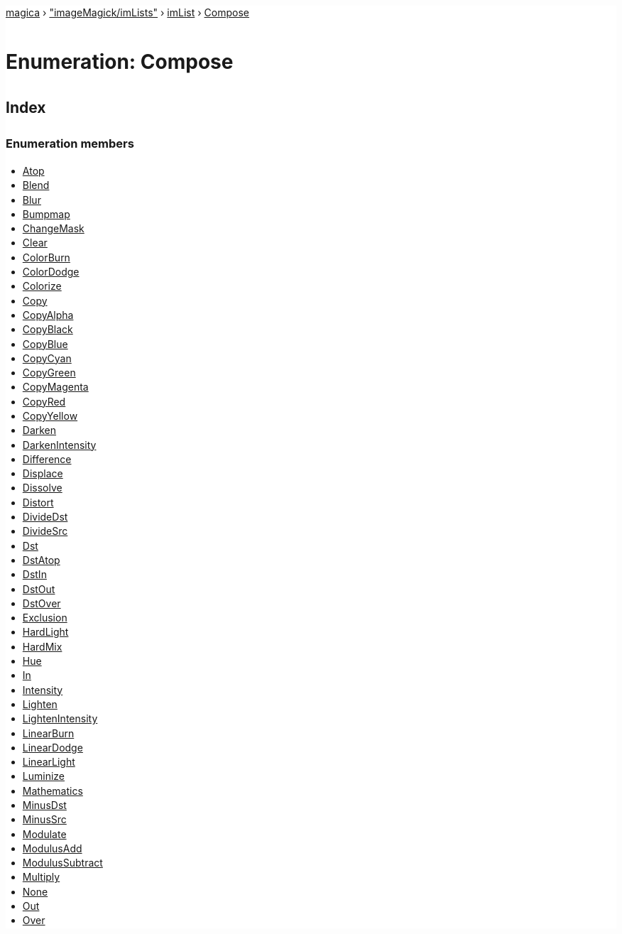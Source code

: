 [magica](../README.md) › ["imageMagick/imLists"](../modules/_imagemagick_imlists_.md) › [imList](../modules/_imagemagick_imlists_.imlist.md) › [Compose](_imagemagick_imlists_.imlist.compose.md)

# Enumeration: Compose

## Index

### Enumeration members

* [Atop](_imagemagick_imlists_.imlist.compose.md#atop)
* [Blend](_imagemagick_imlists_.imlist.compose.md#blend)
* [Blur](_imagemagick_imlists_.imlist.compose.md#blur)
* [Bumpmap](_imagemagick_imlists_.imlist.compose.md#bumpmap)
* [ChangeMask](_imagemagick_imlists_.imlist.compose.md#changemask)
* [Clear](_imagemagick_imlists_.imlist.compose.md#clear)
* [ColorBurn](_imagemagick_imlists_.imlist.compose.md#colorburn)
* [ColorDodge](_imagemagick_imlists_.imlist.compose.md#colordodge)
* [Colorize](_imagemagick_imlists_.imlist.compose.md#colorize)
* [Copy](_imagemagick_imlists_.imlist.compose.md#copy)
* [CopyAlpha](_imagemagick_imlists_.imlist.compose.md#copyalpha)
* [CopyBlack](_imagemagick_imlists_.imlist.compose.md#copyblack)
* [CopyBlue](_imagemagick_imlists_.imlist.compose.md#copyblue)
* [CopyCyan](_imagemagick_imlists_.imlist.compose.md#copycyan)
* [CopyGreen](_imagemagick_imlists_.imlist.compose.md#copygreen)
* [CopyMagenta](_imagemagick_imlists_.imlist.compose.md#copymagenta)
* [CopyRed](_imagemagick_imlists_.imlist.compose.md#copyred)
* [CopyYellow](_imagemagick_imlists_.imlist.compose.md#copyyellow)
* [Darken](_imagemagick_imlists_.imlist.compose.md#darken)
* [DarkenIntensity](_imagemagick_imlists_.imlist.compose.md#darkenintensity)
* [Difference](_imagemagick_imlists_.imlist.compose.md#difference)
* [Displace](_imagemagick_imlists_.imlist.compose.md#displace)
* [Dissolve](_imagemagick_imlists_.imlist.compose.md#dissolve)
* [Distort](_imagemagick_imlists_.imlist.compose.md#distort)
* [DivideDst](_imagemagick_imlists_.imlist.compose.md#dividedst)
* [DivideSrc](_imagemagick_imlists_.imlist.compose.md#dividesrc)
* [Dst](_imagemagick_imlists_.imlist.compose.md#dst)
* [DstAtop](_imagemagick_imlists_.imlist.compose.md#dstatop)
* [DstIn](_imagemagick_imlists_.imlist.compose.md#dstin)
* [DstOut](_imagemagick_imlists_.imlist.compose.md#dstout)
* [DstOver](_imagemagick_imlists_.imlist.compose.md#dstover)
* [Exclusion](_imagemagick_imlists_.imlist.compose.md#exclusion)
* [HardLight](_imagemagick_imlists_.imlist.compose.md#hardlight)
* [HardMix](_imagemagick_imlists_.imlist.compose.md#hardmix)
* [Hue](_imagemagick_imlists_.imlist.compose.md#hue)
* [In](_imagemagick_imlists_.imlist.compose.md#in)
* [Intensity](_imagemagick_imlists_.imlist.compose.md#intensity)
* [Lighten](_imagemagick_imlists_.imlist.compose.md#lighten)
* [LightenIntensity](_imagemagick_imlists_.imlist.compose.md#lightenintensity)
* [LinearBurn](_imagemagick_imlists_.imlist.compose.md#linearburn)
* [LinearDodge](_imagemagick_imlists_.imlist.compose.md#lineardodge)
* [LinearLight](_imagemagick_imlists_.imlist.compose.md#linearlight)
* [Luminize](_imagemagick_imlists_.imlist.compose.md#luminize)
* [Mathematics](_imagemagick_imlists_.imlist.compose.md#mathematics)
* [MinusDst](_imagemagick_imlists_.imlist.compose.md#minusdst)
* [MinusSrc](_imagemagick_imlists_.imlist.compose.md#minussrc)
* [Modulate](_imagemagick_imlists_.imlist.compose.md#modulate)
* [ModulusAdd](_imagemagick_imlists_.imlist.compose.md#modulusadd)
* [ModulusSubtract](_imagemagick_imlists_.imlist.compose.md#modulussubtract)
* [Multiply](_imagemagick_imlists_.imlist.compose.md#multiply)
* [None](_imagemagick_imlists_.imlist.compose.md#none)
* [Out](_imagemagick_imlists_.imlist.compose.md#out)
* [Over](_imagemagick_imlists_.imlist.compose.md#over)